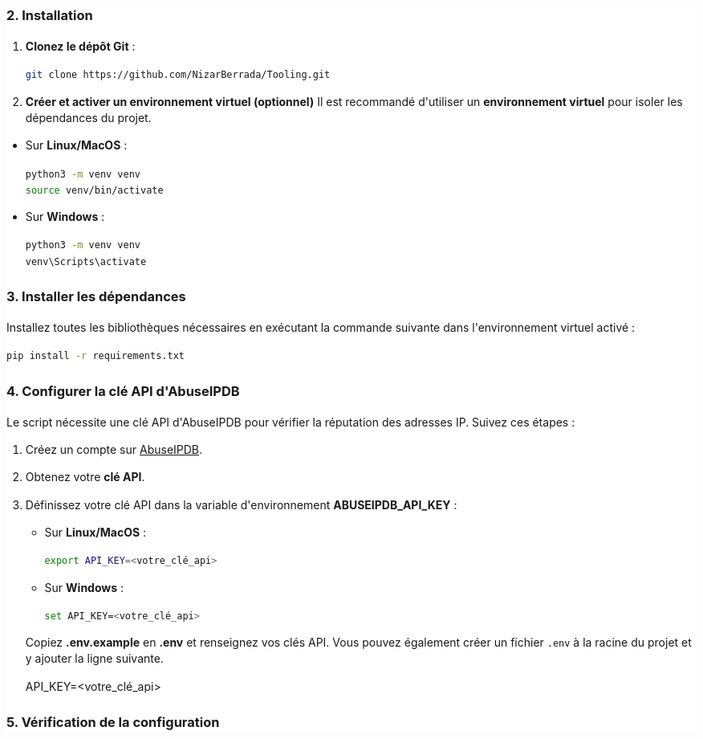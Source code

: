 ### 2. Installation

1. **Clonez le dépôt Git** :

   ```bash
   git clone https://github.com/NizarBerrada/Tooling.git
   ```
2. **Créer et activer un environnement virtuel (optionnel)**
   Il est recommandé d'utiliser un **environnement virtuel** pour isoler les dépendances du projet.

- Sur **Linux/MacOS** :

  ```bash
  python3 -m venv venv
  source venv/bin/activate
  ```
- Sur **Windows** :

  ```bash
  python3 -m venv venv
  venv\Scripts\activate
  ```

### 3. Installer les dépendances

Installez toutes les bibliothèques nécessaires en exécutant la commande suivante dans l'environnement virtuel activé :

```bash
pip install -r requirements.txt
```

### 4. Configurer la clé API d'AbuseIPDB

Le script nécessite une clé API d'AbuseIPDB pour vérifier la réputation des adresses IP. Suivez ces étapes :

1. Créez un compte sur [AbuseIPDB](https://www.abuseipdb.com/).
2. Obtenez votre **clé API**.
3. Définissez votre clé API dans la variable d'environnement **ABUSEIPDB_API_KEY** :

   - Sur **Linux/MacOS** :
     ```bash
     export API_KEY=<votre_clé_api>
     ```
   - Sur **Windows** :
     ```bash
     set API_KEY=<votre_clé_api>
     ```

   Copiez **.env.example** en **.env** et renseignez vos clés API. Vous pouvez également créer un fichier `.env` à la racine du projet et y ajouter la ligne suivante.

   API_KEY=<votre_clé_api>

### 5. Vérification de la configuration
